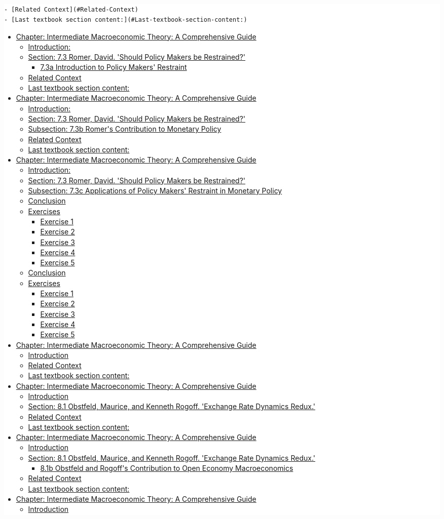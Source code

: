     - [Related Context](#Related-Context)
    - [Last textbook section content:](#Last-textbook-section-content:)
  - [Chapter: Intermediate Macroeconomic Theory: A Comprehensive Guide](#Chapter:-Intermediate-Macroeconomic-Theory:-A-Comprehensive-Guide)
    - [Introduction:](#Introduction:)
    - [Section: 7.3 Romer, David. 'Should Policy Makers be Restrained?'](#Section:-7.3-Romer,-David.-'Should-Policy-Makers-be-Restrained?')
      - [7.3a Introduction to Policy Makers' Restraint](#7.3a-Introduction-to-Policy-Makers'-Restraint)
    - [Related Context](#Related-Context)
    - [Last textbook section content:](#Last-textbook-section-content:)
  - [Chapter: Intermediate Macroeconomic Theory: A Comprehensive Guide](#Chapter:-Intermediate-Macroeconomic-Theory:-A-Comprehensive-Guide)
    - [Introduction:](#Introduction:)
    - [Section: 7.3 Romer, David. 'Should Policy Makers be Restrained?'](#Section:-7.3-Romer,-David.-'Should-Policy-Makers-be-Restrained?')
    - [Subsection: 7.3b Romer's Contribution to Monetary Policy](#Subsection:-7.3b-Romer's-Contribution-to-Monetary-Policy)
    - [Related Context](#Related-Context)
    - [Last textbook section content:](#Last-textbook-section-content:)
  - [Chapter: Intermediate Macroeconomic Theory: A Comprehensive Guide](#Chapter:-Intermediate-Macroeconomic-Theory:-A-Comprehensive-Guide)
    - [Introduction:](#Introduction:)
    - [Section: 7.3 Romer, David. 'Should Policy Makers be Restrained?'](#Section:-7.3-Romer,-David.-'Should-Policy-Makers-be-Restrained?')
    - [Subsection: 7.3c Applications of Policy Makers' Restraint in Monetary Policy](#Subsection:-7.3c-Applications-of-Policy-Makers'-Restraint-in-Monetary-Policy)
    - [Conclusion](#Conclusion)
    - [Exercises](#Exercises)
      - [Exercise 1](#Exercise-1)
      - [Exercise 2](#Exercise-2)
      - [Exercise 3](#Exercise-3)
      - [Exercise 4](#Exercise-4)
      - [Exercise 5](#Exercise-5)
    - [Conclusion](#Conclusion)
    - [Exercises](#Exercises)
      - [Exercise 1](#Exercise-1)
      - [Exercise 2](#Exercise-2)
      - [Exercise 3](#Exercise-3)
      - [Exercise 4](#Exercise-4)
      - [Exercise 5](#Exercise-5)
  - [Chapter: Intermediate Macroeconomic Theory: A Comprehensive Guide](#Chapter:-Intermediate-Macroeconomic-Theory:-A-Comprehensive-Guide)
    - [Introduction](#Introduction)
    - [Related Context](#Related-Context)
    - [Last textbook section content:](#Last-textbook-section-content:)
  - [Chapter: Intermediate Macroeconomic Theory: A Comprehensive Guide](#Chapter:-Intermediate-Macroeconomic-Theory:-A-Comprehensive-Guide)
    - [Introduction](#Introduction)
    - [Section: 8.1 Obstfeld, Maurice, and Kenneth Rogoff. 'Exchange Rate Dynamics Redux.'](#Section:-8.1-Obstfeld,-Maurice,-and-Kenneth-Rogoff.-'Exchange-Rate-Dynamics-Redux.')
    - [Related Context](#Related-Context)
    - [Last textbook section content:](#Last-textbook-section-content:)
  - [Chapter: Intermediate Macroeconomic Theory: A Comprehensive Guide](#Chapter:-Intermediate-Macroeconomic-Theory:-A-Comprehensive-Guide)
    - [Introduction](#Introduction)
    - [Section: 8.1 Obstfeld, Maurice, and Kenneth Rogoff. 'Exchange Rate Dynamics Redux.'](#Section:-8.1-Obstfeld,-Maurice,-and-Kenneth-Rogoff.-'Exchange-Rate-Dynamics-Redux.')
      - [8.1b Obstfeld and Rogoff's Contribution to Open Economy Macroeconomics](#8.1b-Obstfeld-and-Rogoff's-Contribution-to-Open-Economy-Macroeconomics)
    - [Related Context](#Related-Context)
    - [Last textbook section content:](#Last-textbook-section-content:)
  - [Chapter: Intermediate Macroeconomic Theory: A Comprehensive Guide](#Chapter:-Intermediate-Macroeconomic-Theory:-A-Comprehensive-Guide)
    - [Introduction](#Introduction)